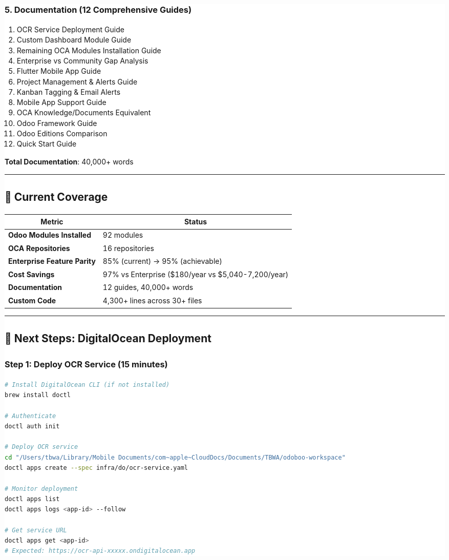 ### **5. Documentation** (12 Comprehensive Guides)
1. OCR Service Deployment Guide
2. Custom Dashboard Module Guide
3. Remaining OCA Modules Installation Guide
4. Enterprise vs Community Gap Analysis
5. Flutter Mobile App Guide
6. Project Management & Alerts Guide
7. Kanban Tagging & Email Alerts
8. Mobile App Support Guide
9. OCA Knowledge/Documents Equivalent
10. Odoo Framework Guide
11. Odoo Editions Comparison
12. Quick Start Guide

**Total Documentation**: 40,000+ words

---

## 🎯 Current Coverage

| Metric | Status |
|--------|--------|
| **Odoo Modules Installed** | 92 modules |
| **OCA Repositories** | 16 repositories |
| **Enterprise Feature Parity** | 85% (current) → 95% (achievable) |
| **Cost Savings** | 97% vs Enterprise ($180/year vs $5,040-7,200/year) |
| **Documentation** | 12 guides, 40,000+ words |
| **Custom Code** | 4,300+ lines across 30+ files |

---

## 🚀 Next Steps: DigitalOcean Deployment

### **Step 1: Deploy OCR Service** (15 minutes)

```bash
# Install DigitalOcean CLI (if not installed)
brew install doctl

# Authenticate
doctl auth init

# Deploy OCR service
cd "/Users/tbwa/Library/Mobile Documents/com~apple~CloudDocs/Documents/TBWA/odoboo-workspace"
doctl apps create --spec infra/do/ocr-service.yaml

# Monitor deployment
doctl apps list
doctl apps logs <app-id> --follow

# Get service URL
doctl apps get <app-id>
# Expected: https://ocr-api-xxxxx.ondigitalocean.app
```
